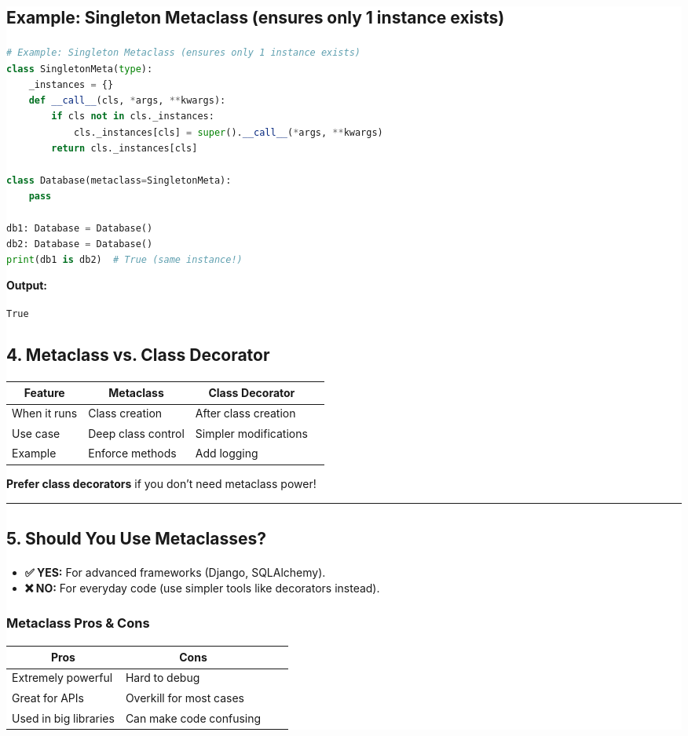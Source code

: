 ## **Example: Singleton Metaclass (ensures only 1 instance exists)**

```python
# Example: Singleton Metaclass (ensures only 1 instance exists)
class SingletonMeta(type):
    _instances = {}
    def __call__(cls, *args, **kwargs):
        if cls not in cls._instances:
            cls._instances[cls] = super().__call__(*args, **kwargs)
        return cls._instances[cls]

class Database(metaclass=SingletonMeta):
    pass

db1: Database = Database()
db2: Database = Database()
print(db1 is db2)  # True (same instance!)
```

**Output:**
```
True
```

## **4. Metaclass vs. Class Decorator**

| Feature      | Metaclass          | Class Decorator       |   |
|--------------|--------------------|-----------------------|---|
| When it runs | Class creation     | After class creation  |   |
| Use case     | Deep class control | Simpler modifications |   |
| Example      | Enforce methods    | Add logging           |   |


**Prefer class decorators** if you don’t need metaclass power!

----------

## **5. Should You Use Metaclasses?**

-   **✅ YES:** For advanced frameworks (Django, SQLAlchemy).
-   **❌ NO:** For everyday code (use simpler tools like decorators instead).

### **Metaclass Pros & Cons**

| Pros                  | Cons                    |   |   |
|-----------------------|-------------------------|---|---|
| Extremely powerful    | Hard to debug           |   |   |
| Great for APIs        | Overkill for most cases |   |   |
| Used in big libraries | Can make code confusing |   |   |
